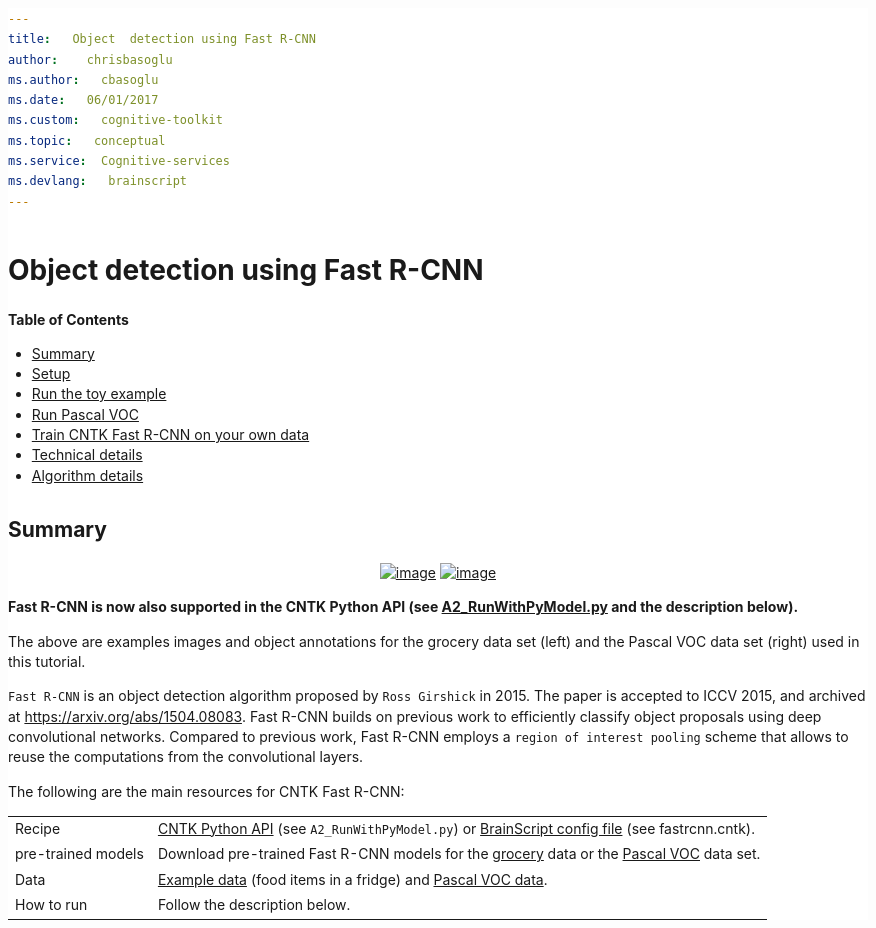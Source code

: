 ```yaml
---
title:   Object  detection using Fast R-CNN
author:    chrisbasoglu
ms.author:   cbasoglu
ms.date:   06/01/2017
ms.custom:   cognitive-toolkit
ms.topic:   conceptual
ms.service:  Cognitive-services
ms.devlang:   brainscript
---
```


# Object  detection using Fast R-CNN

**Table of Contents**

- [Summary](#summary)
- [Setup](#setup)
- [Run the toy example](#run-the-toy-example)
- [Run Pascal VOC](#run-pascal-voc)
- [Train CNTK Fast R-CNN on your own data](#train-on-your-own-data)
- [Technical details](#technical-details)
- [Algorithm details](#algorithm-details)

## Summary

<p align="center">
<a target="_blank" href="./Tutorial_FastRCNN/svm_4WIN_20160803_12_37_07_Pro.jpg"><img src="./Tutorial_FastRCNN/svm_4WIN_20160803_12_37_07_Pro.jpg" alt="image" height="250"/></a>
<a target="_blank" href="./Tutorial_FastRCNN/bus_01.jpg"><img src="./Tutorial_FastRCNN/bus_01.jpg" alt="image" height="250"/></a>
</p>

**Fast R-CNN is now also supported in the CNTK Python API (see [A2_RunWithPyModel.py](https://github.com/Microsoft/CNTK/blob/master/Examples/Image/Detection/FastRCNN/A2_RunWithPyModel.py) and the description below).**

The above are examples images and object annotations for the grocery data set (left) and the Pascal VOC data set (right) used in this tutorial.

`Fast R-CNN` is an object detection algorithm proposed by `Ross Girshick` in 2015. 
The paper is accepted to ICCV 2015, and archived at https://arxiv.org/abs/1504.08083. 
Fast R-CNN builds on previous work to efficiently classify object proposals using deep convolutional networks. 
Compared to previous work, Fast R-CNN employs a `region of interest pooling` scheme that allows to reuse the computations from the convolutional layers.

The following are the main resources for CNTK Fast R-CNN:

|||
|:-----------------|:---
|Recipe            |[CNTK Python API](https://github.com/Microsoft/CNTK/blob/master/Examples/Image/Detection/FastRCNN) (see `A2_RunWithPyModel.py`) or [BrainScript config file](https://github.com/Microsoft/CNTK/blob/master/Examples/Image/Detection/FastRCNN) (see fastrcnn.cntk).
|pre-trained models |Download pre-trained Fast R-CNN models for the [grocery](https://cntk.ai/Models/FRCN_Grocery/Fast-RCNN.model) data or the [Pascal VOC](https://cntk.ai/Models/FRCN_Pascal/Fast-RCNN.model) data set. 
|Data              |[Example data](#example-data-and-baseline-model) (food items in a fridge) and [Pascal VOC data](#run-pascal-voc).
|How to run        |Follow the description below.
